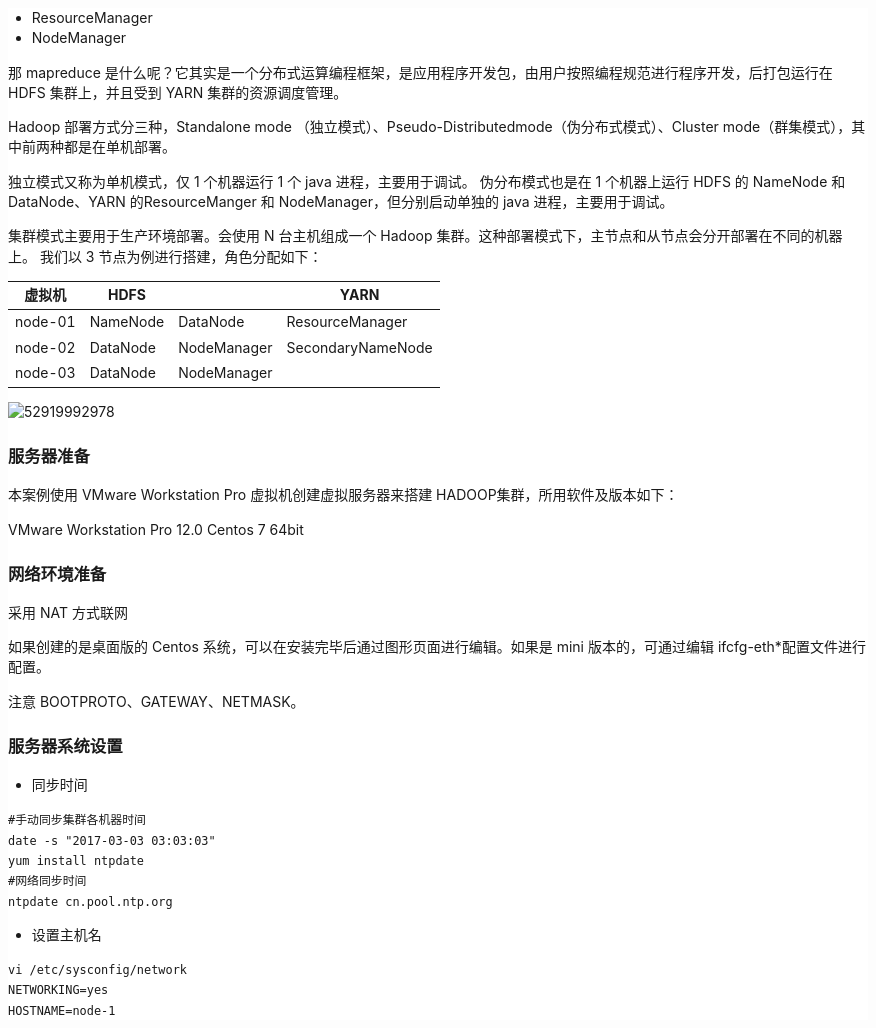 - ResourceManager
- NodeManager

那 mapreduce 是什么呢？它其实是一个分布式运算编程框架，是应用程序开发包，由用户按照编程规范进行程序开发，后打包运行在 HDFS 集群上，并且受到 YARN 集群的资源调度管理。

Hadoop 部署方式分三种，Standalone mode （独立模式）、Pseudo-Distributedmode（伪分布式模式）、Cluster mode（群集模式），其中前两种都是在单机部署。

独立模式又称为单机模式，仅 1 个机器运行 1 个 java 进程，主要用于调试。
伪分布模式也是在 1 个机器上运行 HDFS 的 NameNode 和 DataNode、YARN 的ResourceManger 和 NodeManager，但分别启动单独的 java 进程，主要用于调试。

集群模式主要用于生产环境部署。会使用 N 台主机组成一个 Hadoop 集群。这种部署模式下，主节点和从节点会分开部署在不同的机器上。
我们以 3 节点为例进行搭建，角色分配如下：

| 虚拟机  | HDFS     |             | YARN              |
| ------- | -------- | ----------- | ----------------- |
| node-01 | NameNode | DataNode    | ResourceManager   |
| node-02 | DataNode | NodeManager | SecondaryNameNode |
| node-03 | DataNode | NodeManager |                   |

![52919992978](E:\GitHub_Local\hadoop_note\day_04\images\1529199929784.png)

###  服务器准备

本案例使用 VMware Workstation Pro 虚拟机创建虚拟服务器来搭建 HADOOP集群，所用软件及版本如下：

VMware Workstation Pro 12.0
Centos 7 64bit

### 网络环境准备

采用 NAT 方式联网

如果创建的是桌面版的 Centos 系统，可以在安装完毕后通过图形页面进行编辑。如果是 mini 版本的，可通过编辑 ifcfg-eth*配置文件进行配置。

注意 BOOTPROTO、GATEWAY、NETMASK。

###  服务器系统设置

- 同步时间

```shell
#手动同步集群各机器时间
date -s "2017-03-03 03:03:03"
yum install ntpdate
#网络同步时间
ntpdate cn.pool.ntp.org
```

- 设置主机名

```shell
vi /etc/sysconfig/network
NETWORKING=yes
HOSTNAME=node-1
```
